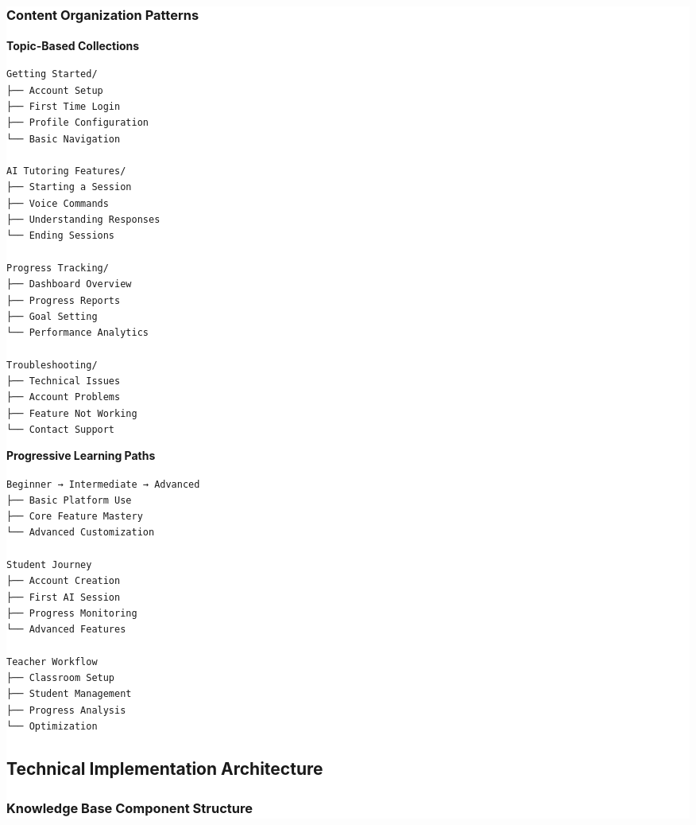 ### Content Organization Patterns

**Topic-Based Collections**
```
Getting Started/
├── Account Setup
├── First Time Login
├── Profile Configuration
└── Basic Navigation

AI Tutoring Features/
├── Starting a Session
├── Voice Commands
├── Understanding Responses
└── Ending Sessions

Progress Tracking/
├── Dashboard Overview
├── Progress Reports
├── Goal Setting
└── Performance Analytics

Troubleshooting/
├── Technical Issues
├── Account Problems
├── Feature Not Working
└── Contact Support
```

**Progressive Learning Paths**
```
Beginner → Intermediate → Advanced
├── Basic Platform Use
├── Core Feature Mastery
└── Advanced Customization

Student Journey
├── Account Creation
├── First AI Session
├── Progress Monitoring
└── Advanced Features

Teacher Workflow
├── Classroom Setup
├── Student Management
├── Progress Analysis
└── Optimization
```

## Technical Implementation Architecture

### Knowledge Base Component Structure
